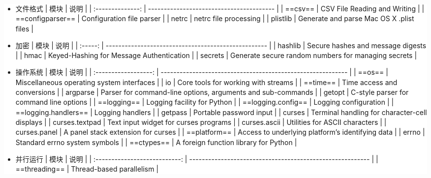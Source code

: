 * 文件格式
    |       模块       | 说明                                     |
    | :--------------: | ---------------------------------------- |
    |     ==csv==      | CSV File Reading and Writing             |
    | ==configparser== | Configuration file parser                |
    |      netrc       | netrc file processing                    |
    |     plistlib     | Generate and parse Mac OS X .plist files |

* 加密
    |  模块   | 说明                                                |
    | :-----: | --------------------------------------------------- |
    | hashlib | Secure hashes and message digests                   |
    |  hmac   | Keyed-Hashing for Message Authentication            |
    | secrets | Generate secure random numbers for managing secrets |

* 操作系统
    |         模块         | 说明                                                        |
    | :------------------: | ----------------------------------------------------------- |
    |        ==os==        | Miscellaneous operating system interfaces                   |
    |          io          | Core tools for working with streams                         |
    |       ==time==       | Time access and conversions                                 |
    |       argparse       | Parser for command-line options, arguments and sub-commands |
    |        getopt        | C-style parser for command line options                     |
    |     ==logging==      | Logging facility for Python                                 |
    |  ==logging.config==  | Logging configuration                                       |
    | ==logging.handlers== | Logging handlers                                            |
    |       getpass        | Portable password input                                     |
    |        curses        | Terminal handling for character-cell displays               |
    |    curses.textpad    | Text input widget for curses programs                       |
    |     curses.ascii     | Utilities for ASCII characters                              |
    |     curses.panel     | A panel stack extension for curses                          |
    |     ==platform==     | Access to underlying platform’s identifying data            |
    |        errno         | Standard errno system symbols                               |
    |      ==ctypes==      | A foreign function library for Python                       |

* 并行运行
    |             模块              | 说明                                                      |
    | :---------------------------: | --------------------------------------------------------- |
    |         ==threading==         | Thread-based parallelism                                  |
